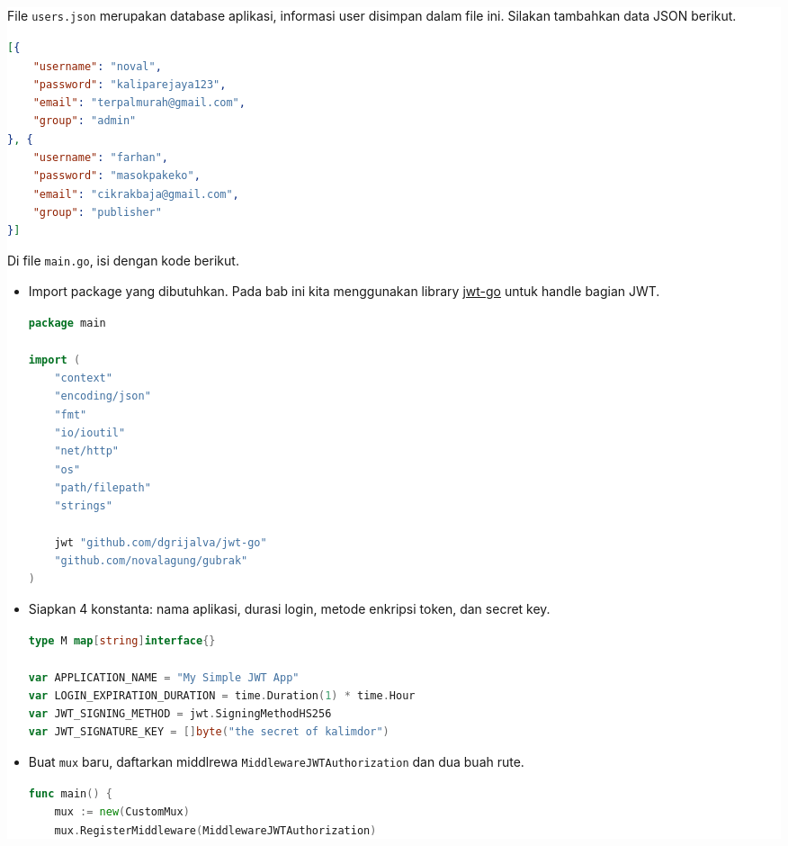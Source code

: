 File `users.json` merupakan database aplikasi, informasi user disimpan dalam file ini. Silakan tambahkan data JSON berikut.

```json
[{
	"username": "noval",
	"password": "kaliparejaya123",
	"email": "terpalmurah@gmail.com",
	"group": "admin"
}, {
	"username": "farhan",
	"password": "masokpakeko",
	"email": "cikrakbaja@gmail.com",
	"group": "publisher"
}]
```

Di file `main.go`, isi dengan kode berikut.

 - Import package yang dibutuhkan. Pada bab ini kita menggunakan library [jwt-go](https://github.com/dgrijalva/jwt-go) untuk handle bagian JWT.

	```go
	package main

	import (
		"context"
		"encoding/json"
		"fmt"
		"io/ioutil"
		"net/http"
		"os"
		"path/filepath"
		"strings"

		jwt "github.com/dgrijalva/jwt-go"
		"github.com/novalagung/gubrak"
	)
	```

 - Siapkan 4 konstanta: nama aplikasi, durasi login, metode enkripsi token, dan secret key.

	```go
	type M map[string]interface{}

	var APPLICATION_NAME = "My Simple JWT App"
	var LOGIN_EXPIRATION_DURATION = time.Duration(1) * time.Hour
	var JWT_SIGNING_METHOD = jwt.SigningMethodHS256
	var JWT_SIGNATURE_KEY = []byte("the secret of kalimdor")
	```

 - Buat `mux` baru, daftarkan middlrewa `MiddlewareJWTAuthorization` dan dua buah rute. 

	```go
	func main() {
		mux := new(CustomMux)
		mux.RegisterMiddleware(MiddlewareJWTAuthorization)
